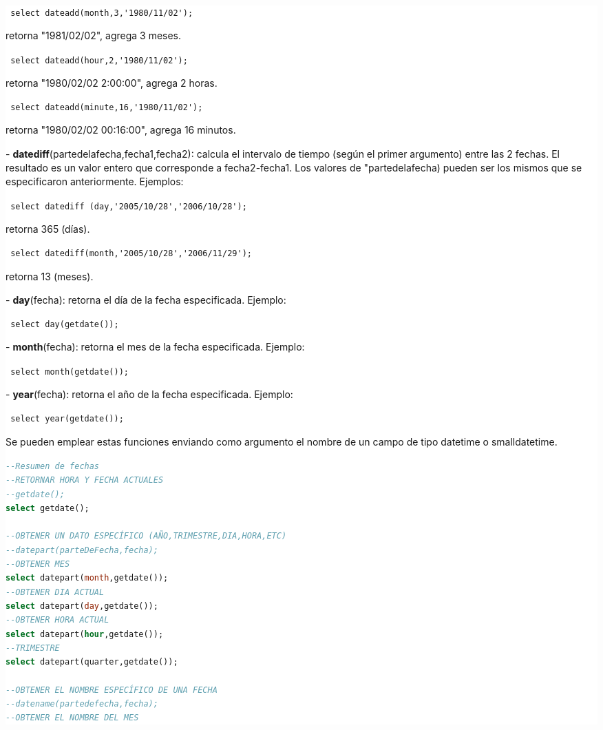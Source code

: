 ```
 select dateadd(month,3,'1980/11/02');
```

retorna "1981/02/02", agrega 3 meses.

```
 select dateadd(hour,2,'1980/11/02');
```

retorna "1980/02/02 2:00:00", agrega 2 horas.

```
 select dateadd(minute,16,'1980/11/02');
```

retorna "1980/02/02 00:16:00", agrega 16 minutos.

\- **datediff**(partedelafecha,fecha1,fecha2): calcula el intervalo de tiempo (según el primer argumento) entre las 2 fechas. El resultado es un valor entero que corresponde a fecha2-fecha1. Los valores de "partedelafecha) pueden ser los mismos que se especificaron anteriormente. Ejemplos:

```
 select datediff (day,'2005/10/28','2006/10/28');
```

retorna 365 (días).

```
 select datediff(month,'2005/10/28','2006/11/29');
```

retorna 13 (meses).

\- **day**(fecha): retorna el día de la fecha especificada. Ejemplo:

```
 select day(getdate());
```

\- **month**(fecha): retorna el mes de la fecha especificada. Ejemplo:

```
 select month(getdate());
```

\- **year**(fecha): retorna el año de la fecha especificada. Ejemplo:

```
 select year(getdate());
```

Se pueden emplear estas funciones enviando como argumento el nombre de un campo de tipo datetime o smalldatetime.

```sql
--Resumen de fechas
--RETORNAR HORA Y FECHA ACTUALES
--getdate();
select getdate();

--OBTENER UN DATO ESPECÍFICO (AÑO,TRIMESTRE,DIA,HORA,ETC)
--datepart(parteDeFecha,fecha);
--OBTENER MES
select datepart(month,getdate());
--OBTENER DIA ACTUAL
select datepart(day,getdate());
--OBTENER HORA ACTUAL
select datepart(hour,getdate());
--TRIMESTRE
select datepart(quarter,getdate());

--OBTENER EL NOMBRE ESPECÍFICO DE UNA FECHA
--datename(partedefecha,fecha);
--OBTENER EL NOMBRE DEL MES
```